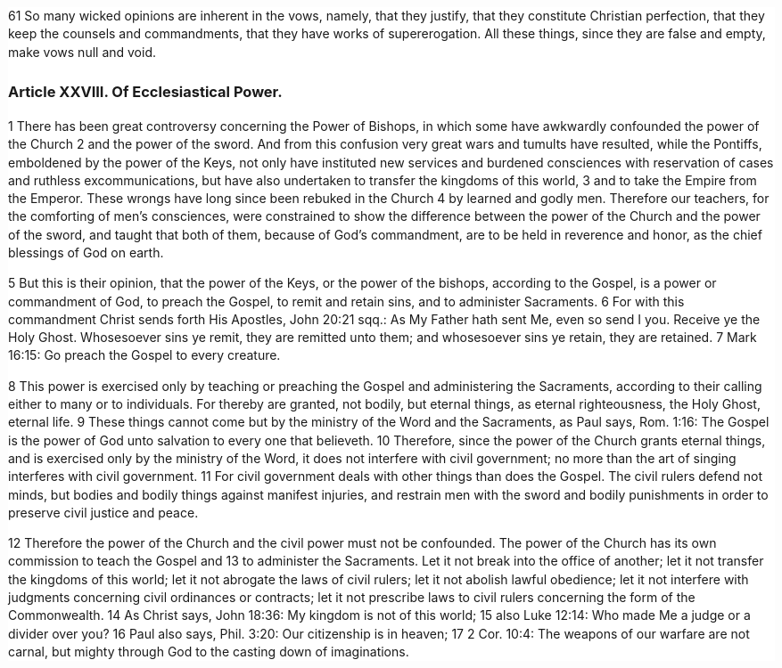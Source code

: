 61 So many wicked opinions are inherent in the vows, namely, that
they justify, that they constitute Christian perfection, that
they keep the counsels and commandments, that they have works
of supererogation. All these things, since they are false and
empty, make vows null and void.

### Article XXVIII. Of Ecclesiastical Power.

1 There has been great controversy concerning the Power of Bishops,
in which some have awkwardly confounded the power of the Church
 2 and the power of the sword. And from this confusion
very great wars and tumults have resulted, while the Pontiffs,
emboldened by the power of the Keys, not only have instituted
new services and burdened consciences with reservation of cases
and ruthless excommunications, but have also undertaken to transfer
the kingdoms of this world,  3 and to take the Empire
from the Emperor. These wrongs have long since been rebuked
in the Church  4 by learned and godly men. Therefore
our teachers, for the comforting of men’s consciences, were
constrained to show the difference between the power of the
Church and the power of the sword, and taught that both of them,
because of God’s commandment, are to be held in reverence and
honor, as the chief blessings of God on earth.

5 But this is their opinion, that the power of the Keys, or the
power of the bishops, according to the Gospel, is a power or
commandment of God, to preach the Gospel, to remit and retain
sins, and to administer Sacraments.  6 For with this
commandment Christ sends forth His Apostles, John 20:21 sqq.:
As My Father hath sent Me, even so send I you. Receive ye the
Holy Ghost. Whosesoever sins ye remit, they are remitted unto
them; and whosesoever sins ye retain, they are retained.  7
Mark 16:15: Go preach the Gospel to every creature.

8 This power is exercised only by teaching or preaching the Gospel
and administering the Sacraments, according to their calling
either to many or to individuals. For thereby are granted, not
bodily, but eternal things, as eternal righteousness, the Holy
Ghost, eternal life.  9 These things cannot come but
by the ministry of the Word and the Sacraments, as Paul says,
Rom. 1:16: The Gospel is the power of God unto salvation to
every one that believeth.  10 Therefore, since the power
of the Church grants eternal things, and is exercised only by
the ministry of the Word, it does not interfere with civil government;
no more than the art of singing interferes with civil government.
 11 For civil government deals with other things than
does the Gospel. The civil rulers defend not minds, but bodies
and bodily things against manifest injuries, and restrain men
with the sword and bodily punishments in order to preserve civil
justice and peace.

12 Therefore the power of the Church and the civil power must not
be confounded. The power of the Church has its own commission
to teach the Gospel and  13 to administer the Sacraments.
Let it not break into the office of another; let it not transfer
the kingdoms of this world; let it not abrogate the laws of
civil rulers; let it not abolish lawful obedience; let it not
interfere with judgments concerning civil ordinances or contracts;
let it not prescribe laws to civil rulers concerning the form
of the Commonwealth.  14 As Christ says, John 18:36:
My kingdom is not of this world;  15 also Luke 12:14:
Who made Me a judge or a divider over you?  16 Paul also
says, Phil. 3:20: Our citizenship is in heaven;  17
2 Cor. 10:4: The weapons of our warfare are not carnal, but
mighty through God to the casting down of imaginations.
